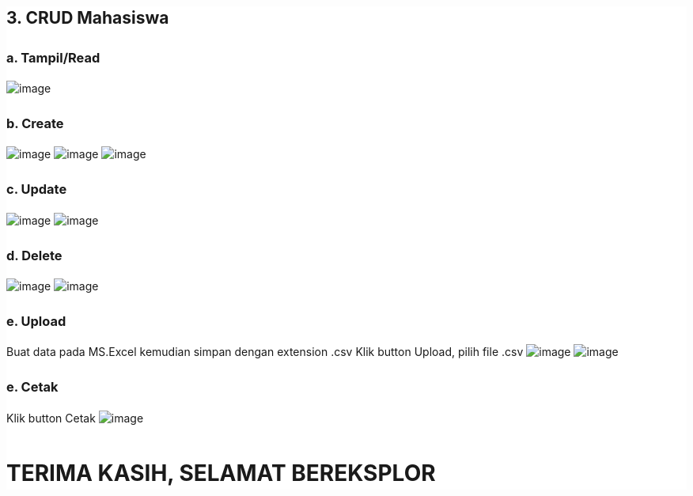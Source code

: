 ## 3. CRUD Mahasiswa
### a. Tampil/Read
![image](https://github.com/user-attachments/assets/d3674719-c4fe-460b-bcef-4e9b0fff3c4f)
### b. Create
![image](https://github.com/user-attachments/assets/bb608786-d10c-496b-801a-cedd5ee500e7)
![image](https://github.com/user-attachments/assets/fe7710c9-a485-4663-9359-615c38a06b6e)
![image](https://github.com/user-attachments/assets/f04f5b5d-4712-4da5-9a1d-481d3986901b)

### c. Update
![image](https://github.com/user-attachments/assets/b5a66804-508d-4788-bd7d-767729925474)
![image](https://github.com/user-attachments/assets/57ea9dbe-461d-46e0-a39f-6970270404b2)

### d. Delete
![image](https://github.com/user-attachments/assets/6203ad9a-a40a-4b0a-bcea-b8cea0dd137e)
![image](https://github.com/user-attachments/assets/f2deb5dd-7db4-45ab-bbec-6a01bcc5d2e0)

### e. Upload 
Buat data pada MS.Excel kemudian simpan dengan extension .csv
Klik button Upload, pilih file .csv
![image](https://github.com/user-attachments/assets/f0c85062-6d6e-42a4-91ae-04a4b2a84dde)
![image](https://github.com/user-attachments/assets/e8904716-2791-4735-9797-a754f3b2f160)

### e. Cetak
Klik button Cetak
![image](https://github.com/user-attachments/assets/26605243-60ce-4e73-93b6-6d61f1c335c9)

# TERIMA KASIH, SELAMAT BEREKSPLOR
